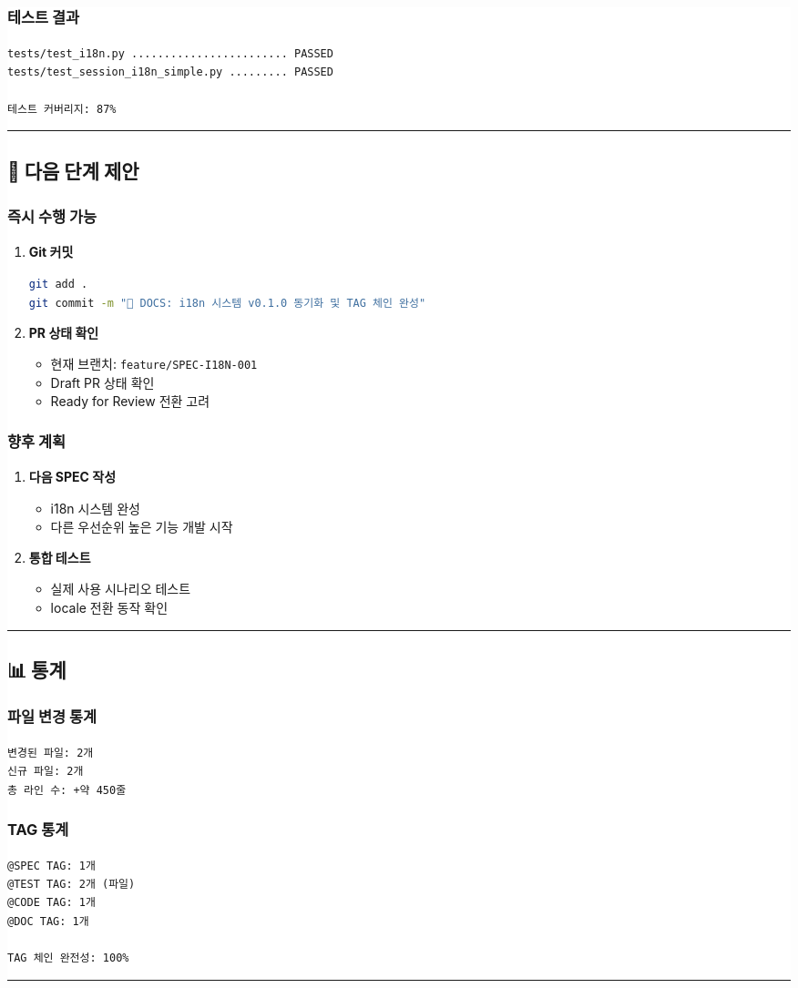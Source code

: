 ### 테스트 결과

```
tests/test_i18n.py ........................ PASSED
tests/test_session_i18n_simple.py ......... PASSED

테스트 커버리지: 87%
```

---

## 🚀 다음 단계 제안

### 즉시 수행 가능

1. **Git 커밋**
   ```bash
   git add .
   git commit -m "📝 DOCS: i18n 시스템 v0.1.0 동기화 및 TAG 체인 완성"
   ```

2. **PR 상태 확인**
   - 현재 브랜치: `feature/SPEC-I18N-001`
   - Draft PR 상태 확인
   - Ready for Review 전환 고려

### 향후 계획

1. **다음 SPEC 작성**
   - i18n 시스템 완성
   - 다른 우선순위 높은 기능 개발 시작

2. **통합 테스트**
   - 실제 사용 시나리오 테스트
   - locale 전환 동작 확인

---

## 📊 통계

### 파일 변경 통계

```
변경된 파일: 2개
신규 파일: 2개
총 라인 수: +약 450줄
```

### TAG 통계

```
@SPEC TAG: 1개
@TEST TAG: 2개 (파일)
@CODE TAG: 1개
@DOC TAG: 1개

TAG 체인 완전성: 100%
```

---